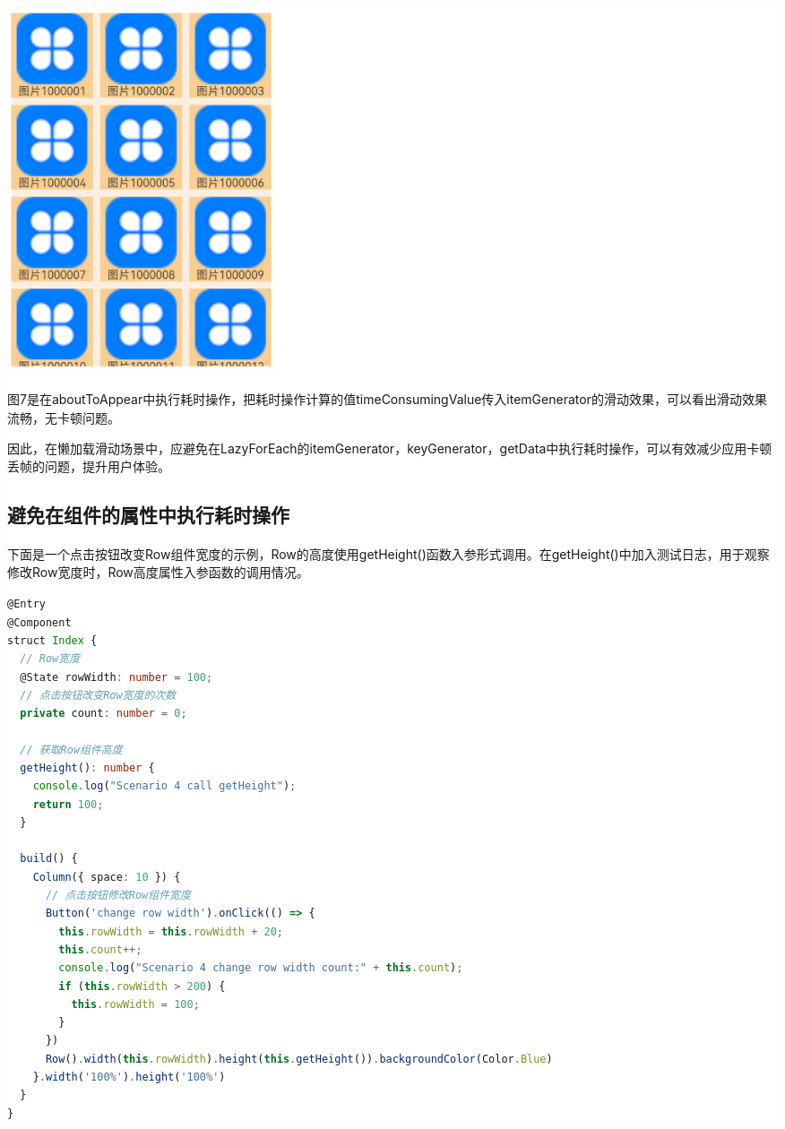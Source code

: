 ![](./figures/avoid_high_frequency_callback_execute_lengthy_operation_07.gif)

图7是在aboutToAppear中执行耗时操作，把耗时操作计算的值timeConsumingValue传入itemGenerator的滑动效果，可以看出滑动效果流畅，无卡顿问题。

因此，在懒加载滑动场景中，应避免在LazyForEach的itemGenerator，keyGenerator，getData中执行耗时操作，可以有效减少应用卡顿丢帧的问题，提升用户体验。

## 避免在组件的属性中执行耗时操作

下面是一个点击按钮改变Row组件宽度的示例，Row的高度使用getHeight()函数入参形式调用。在getHeight()中加入测试日志，用于观察修改Row宽度时，Row高度属性入参函数的调用情况。
```ts
@Entry
@Component
struct Index {
  // Row宽度
  @State rowWidth: number = 100;
  // 点击按钮改变Row宽度的次数
  private count: number = 0;

  // 获取Row组件高度
  getHeight(): number {
    console.log("Scenario 4 call getHeight");
    return 100;
  }

  build() {
    Column({ space: 10 }) {
      // 点击按钮修改Row组件宽度
      Button('change row width').onClick(() => {
        this.rowWidth = this.rowWidth + 20;
        this.count++;
        console.log("Scenario 4 change row width count:" + this.count);
        if (this.rowWidth > 200) {
          this.rowWidth = 100;
        }
      })
      Row().width(this.rowWidth).height(this.getHeight()).backgroundColor(Color.Blue)
    }.width('100%').height('100%')
  }
}
```
